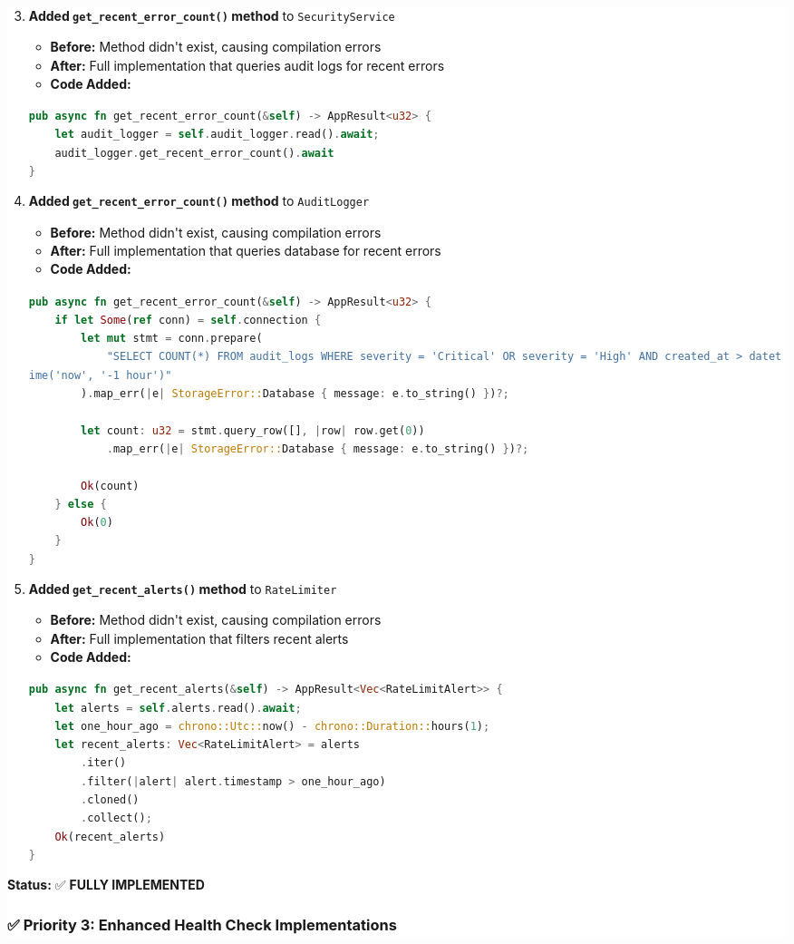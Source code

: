 3. **Added `get_recent_error_count()` method** to `SecurityService`
   - **Before:** Method didn't exist, causing compilation errors
   - **After:** Full implementation that queries audit logs for recent errors
   - **Code Added:**
   ```rust
   pub async fn get_recent_error_count(&self) -> AppResult<u32> {
       let audit_logger = self.audit_logger.read().await;
       audit_logger.get_recent_error_count().await
   }
   ```

4. **Added `get_recent_error_count()` method** to `AuditLogger`
   - **Before:** Method didn't exist, causing compilation errors
   - **After:** Full implementation that queries database for recent errors
   - **Code Added:**
   ```rust
   pub async fn get_recent_error_count(&self) -> AppResult<u32> {
       if let Some(ref conn) = self.connection {
           let mut stmt = conn.prepare(
               "SELECT COUNT(*) FROM audit_logs WHERE severity = 'Critical' OR severity = 'High' AND created_at > datetime('now', '-1 hour')"
           ).map_err(|e| StorageError::Database { message: e.to_string() })?;
           
           let count: u32 = stmt.query_row([], |row| row.get(0))
               .map_err(|e| StorageError::Database { message: e.to_string() })?;
           
           Ok(count)
       } else {
           Ok(0)
       }
   }
   ```

5. **Added `get_recent_alerts()` method** to `RateLimiter`
   - **Before:** Method didn't exist, causing compilation errors
   - **After:** Full implementation that filters recent alerts
   - **Code Added:**
   ```rust
   pub async fn get_recent_alerts(&self) -> AppResult<Vec<RateLimitAlert>> {
       let alerts = self.alerts.read().await;
       let one_hour_ago = chrono::Utc::now() - chrono::Duration::hours(1);
       let recent_alerts: Vec<RateLimitAlert> = alerts
           .iter()
           .filter(|alert| alert.timestamp > one_hour_ago)
           .cloned()
           .collect();
       Ok(recent_alerts)
   }
   ```

**Status:** ✅ **FULLY IMPLEMENTED**

### ✅ **Priority 3: Enhanced Health Check Implementations**
